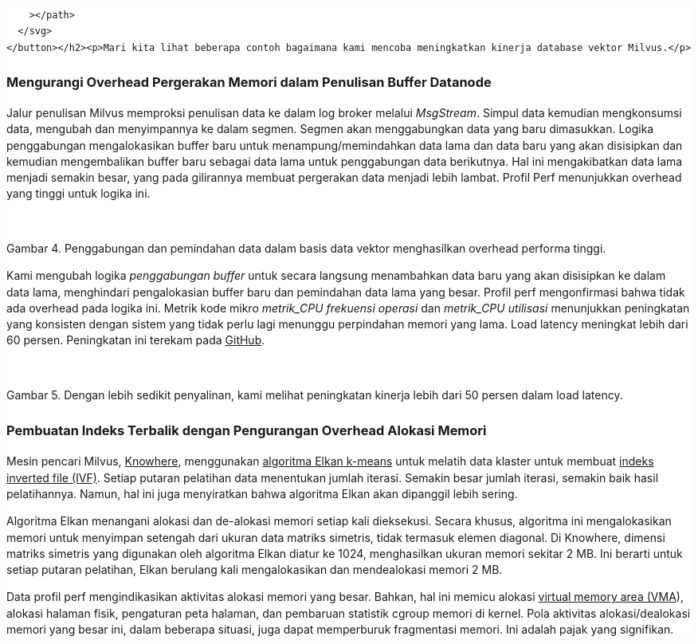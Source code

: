         ></path>
      </svg>
    </button></h2><p>Mari kita lihat beberapa contoh bagaimana kami mencoba meningkatkan kinerja database vektor Milvus.</p>
<h3 id="Reducing-Memory-Movement-Overhead-in-Datanode-Buffer-Write" class="common-anchor-header">Mengurangi Overhead Pergerakan Memori dalam Penulisan Buffer Datanode</h3><p>Jalur penulisan Milvus memproksi penulisan data ke dalam log broker melalui <em>MsgStream</em>. Simpul data kemudian mengkonsumsi data, mengubah dan menyimpannya ke dalam segmen. Segmen akan menggabungkan data yang baru dimasukkan. Logika penggabungan mengalokasikan buffer baru untuk menampung/memindahkan data lama dan data baru yang akan disisipkan dan kemudian mengembalikan buffer baru sebagai data lama untuk penggabungan data berikutnya. Hal ini mengakibatkan data lama menjadi semakin besar, yang pada gilirannya membuat pergerakan data menjadi lebih lambat. Profil Perf menunjukkan overhead yang tinggi untuk logika ini.</p>
<p>
  <span class="img-wrapper">
    <img translate="no" src="https://miro.medium.com/v2/resize:fit:1400/1*Az4dMVBcGmdeyKNrwpR19g.jpeg" alt="" class="doc-image" id="" />
    <span></span>
  </span>
</p>
<p>Gambar 4. Penggabungan dan pemindahan data dalam basis data vektor menghasilkan overhead performa tinggi.</p>
<p>Kami mengubah logika <em>penggabungan buffer</em> untuk secara langsung menambahkan data baru yang akan disisipkan ke dalam data lama, menghindari pengalokasian buffer baru dan pemindahan data lama yang besar. Profil perf mengonfirmasi bahwa tidak ada overhead pada logika ini. Metrik kode mikro <em>metrik_CPU frekuensi operasi</em> dan <em>metrik_CPU utilisasi</em> menunjukkan peningkatan yang konsisten dengan sistem yang tidak perlu lagi menunggu perpindahan memori yang lama. Load latency meningkat lebih dari 60 persen. Peningkatan ini terekam pada <a href="https://github.com/milvus-io/milvus/pull/26839">GitHub</a>.</p>
<p>
  <span class="img-wrapper">
    <img translate="no" src="https://miro.medium.com/v2/resize:fit:1400/1*MmaUtBTdqmMvC5MlQ8V0wQ.jpeg" alt="" class="doc-image" id="" />
    <span></span>
  </span>
</p>
<p>Gambar 5. Dengan lebih sedikit penyalinan, kami melihat peningkatan kinerja lebih dari 50 persen dalam load latency.</p>
<h3 id="Inverted-Index-Building-with-Reduced-Memory-Allocation-Overhead" class="common-anchor-header">Pembuatan Indeks Terbalik dengan Pengurangan Overhead Alokasi Memori</h3><p>Mesin pencari Milvus, <a href="https://milvus.io/docs/knowhere.md">Knowhere</a>, menggunakan <a href="https://www.vlfeat.org/api/kmeans-fundamentals.html#kmeans-elkan">algoritma Elkan k-means</a> untuk melatih data klaster untuk membuat <a href="https://milvus.io/docs/v1.1.1/index.md">indeks inverted file (IVF)</a>. Setiap putaran pelatihan data menentukan jumlah iterasi. Semakin besar jumlah iterasi, semakin baik hasil pelatihannya. Namun, hal ini juga menyiratkan bahwa algoritma Elkan akan dipanggil lebih sering.</p>
<p>Algoritma Elkan menangani alokasi dan de-alokasi memori setiap kali dieksekusi. Secara khusus, algoritma ini mengalokasikan memori untuk menyimpan setengah dari ukuran data matriks simetris, tidak termasuk elemen diagonal. Di Knowhere, dimensi matriks simetris yang digunakan oleh algoritma Elkan diatur ke 1024, menghasilkan ukuran memori sekitar 2 MB. Ini berarti untuk setiap putaran pelatihan, Elkan berulang kali mengalokasikan dan mendealokasi memori 2 MB.</p>
<p>Data profil perf mengindikasikan aktivitas alokasi memori yang besar. Bahkan, hal ini memicu alokasi <a href="https://www.oreilly.com/library/view/linux-device-drivers/9781785280009/4759692f-43fb-4066-86b2-76a90f0707a2.xhtml">virtual memory area (VMA</a>), alokasi halaman fisik, pengaturan peta halaman, dan pembaruan statistik cgroup memori di kernel. Pola aktivitas alokasi/dealokasi memori yang besar ini, dalam beberapa situasi, juga dapat memperburuk fragmentasi memori. Ini adalah pajak yang signifikan.</p>